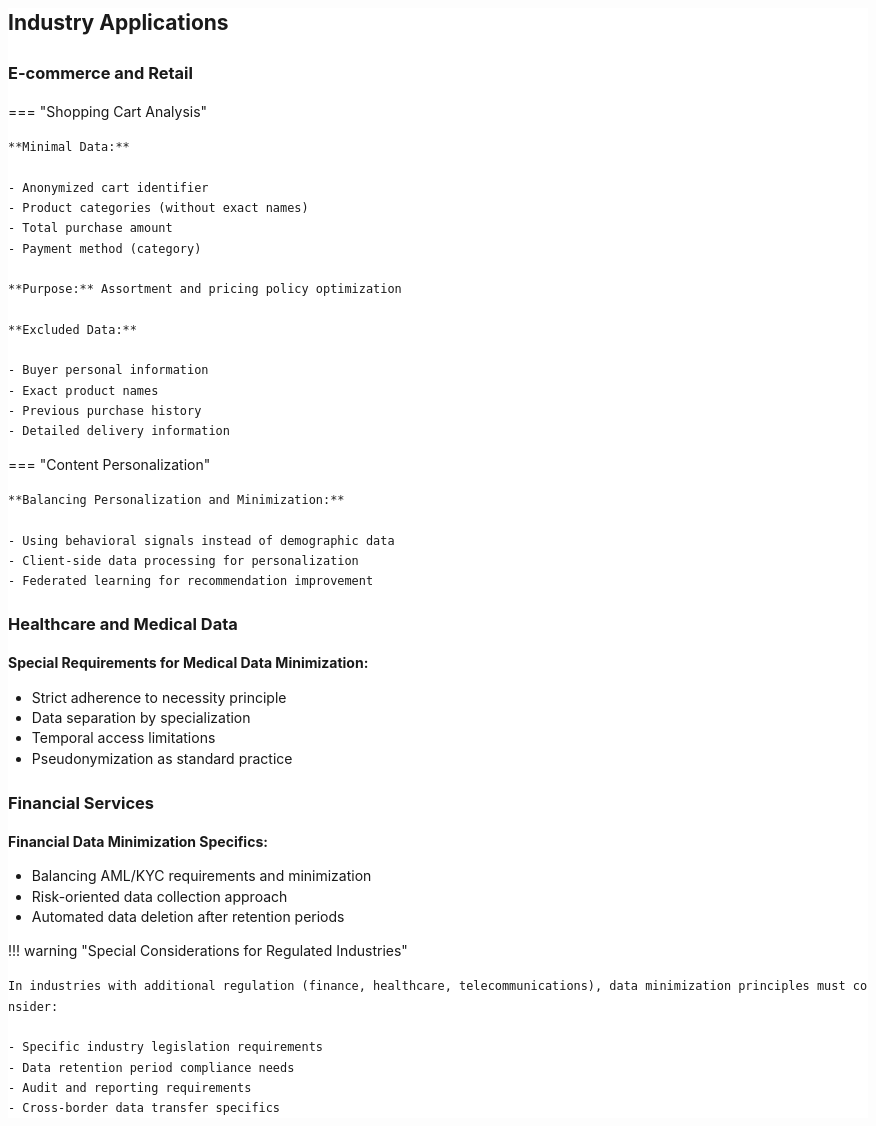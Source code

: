 ## Industry Applications

### E-commerce and Retail

=== "Shopping Cart Analysis"

    **Minimal Data:**

    - Anonymized cart identifier
    - Product categories (without exact names)
    - Total purchase amount
    - Payment method (category)

    **Purpose:** Assortment and pricing policy optimization

    **Excluded Data:**

    - Buyer personal information
    - Exact product names
    - Previous purchase history
    - Detailed delivery information

=== "Content Personalization"

    **Balancing Personalization and Minimization:**

    - Using behavioral signals instead of demographic data
    - Client-side data processing for personalization
    - Federated learning for recommendation improvement

### Healthcare and Medical Data

**Special Requirements for Medical Data Minimization:**

- Strict adherence to necessity principle
- Data separation by specialization
- Temporal access limitations
- Pseudonymization as standard practice

### Financial Services

**Financial Data Minimization Specifics:**

- Balancing AML/KYC requirements and minimization
- Risk-oriented data collection approach
- Automated data deletion after retention periods

!!! warning "Special Considerations for Regulated Industries"

    In industries with additional regulation (finance, healthcare, telecommunications), data minimization principles must consider:

    - Specific industry legislation requirements
    - Data retention period compliance needs
    - Audit and reporting requirements
    - Cross-border data transfer specifics

